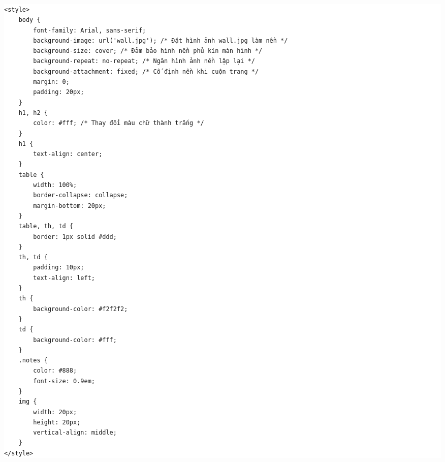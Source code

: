 <!DOCTYPE html>
<html lang="en">
<head>
    <meta charset="UTF-8">
    <meta name="viewport" content="width=device-width, initial-scale=1.0">
    <title>Bảng giá Android & iOS tích kim cương</title>
   
    <style>
        body {
            font-family: Arial, sans-serif;
            background-image: url('wall.jpg'); /* Đặt hình ảnh wall.jpg làm nền */
            background-size: cover; /* Đảm bảo hình nền phủ kín màn hình */
            background-repeat: no-repeat; /* Ngăn hình ảnh nền lặp lại */
            background-attachment: fixed; /* Cố định nền khi cuộn trang */
            margin: 0;
            padding: 20px;
        }
        h1, h2 {
            color: #fff; /* Thay đổi màu chữ thành trắng */
        }
        h1 {
            text-align: center;
        }
        table {
            width: 100%;
            border-collapse: collapse;
            margin-bottom: 20px;
        }
        table, th, td {
            border: 1px solid #ddd;
        }
        th, td {
            padding: 10px;
            text-align: left;
        }
        th {
            background-color: #f2f2f2;
        }
        td {
            background-color: #fff;
        }
        .notes {
            color: #888;
            font-size: 0.9em;
        }
        img {
            width: 20px;
            height: 20px;
            vertical-align: middle;
        }
    </style>
</head>
<body>
